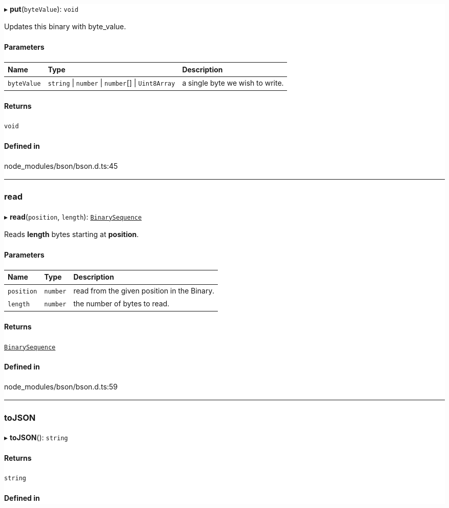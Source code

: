 ▸ **put**(`byteValue`): `void`

Updates this binary with byte_value.

#### Parameters

| Name | Type | Description |
| :------ | :------ | :------ |
| `byteValue` | `string` \| `number` \| `number`[] \| `Uint8Array` | a single byte we wish to write. |

#### Returns

`void`

#### Defined in

node_modules/bson/bson.d.ts:45

___

### read

▸ **read**(`position`, `length`): [`BinarySequence`](../modules/internal_._Z__baseOps_node_modules_mongodb_mongodb_.BSON.md#binarysequence)

Reads **length** bytes starting at **position**.

#### Parameters

| Name | Type | Description |
| :------ | :------ | :------ |
| `position` | `number` | read from the given position in the Binary. |
| `length` | `number` | the number of bytes to read. |

#### Returns

[`BinarySequence`](../modules/internal_._Z__baseOps_node_modules_mongodb_mongodb_.BSON.md#binarysequence)

#### Defined in

node_modules/bson/bson.d.ts:59

___

### toJSON

▸ **toJSON**(): `string`

#### Returns

`string`

#### Defined in
